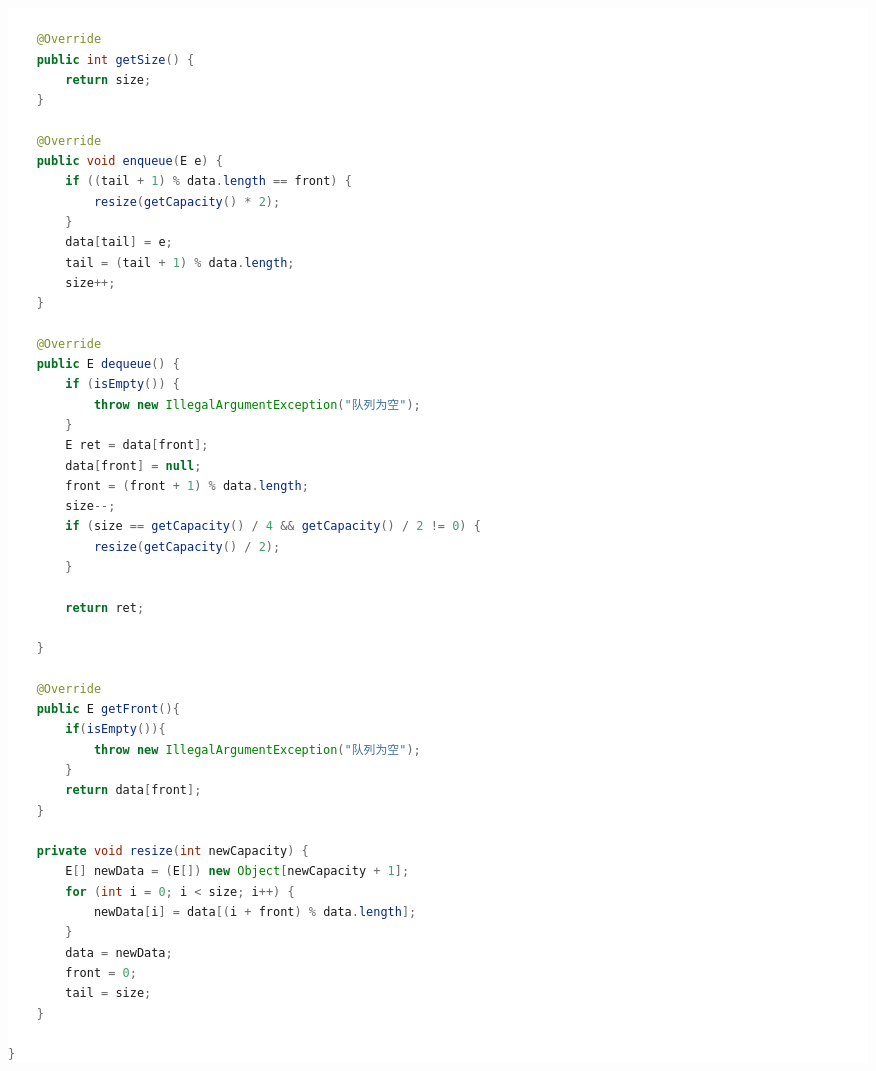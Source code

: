```java

    @Override
    public int getSize() {
        return size;
    }

    @Override
    public void enqueue(E e) {
        if ((tail + 1) % data.length == front) {
            resize(getCapacity() * 2);
        }
        data[tail] = e;
        tail = (tail + 1) % data.length;
        size++;
    }

    @Override
    public E dequeue() {
        if (isEmpty()) {
            throw new IllegalArgumentException("队列为空");
        }
        E ret = data[front];
        data[front] = null;
        front = (front + 1) % data.length;
        size--;
        if (size == getCapacity() / 4 && getCapacity() / 2 != 0) {
            resize(getCapacity() / 2);
        }

        return ret;

    }

    @Override
    public E getFront(){
        if(isEmpty()){
            throw new IllegalArgumentException("队列为空");
        }
        return data[front];
    }

    private void resize(int newCapacity) {
        E[] newData = (E[]) new Object[newCapacity + 1];
        for (int i = 0; i < size; i++) {
            newData[i] = data[(i + front) % data.length];
        }
        data = newData;
        front = 0;
        tail = size;
    }

}

```
